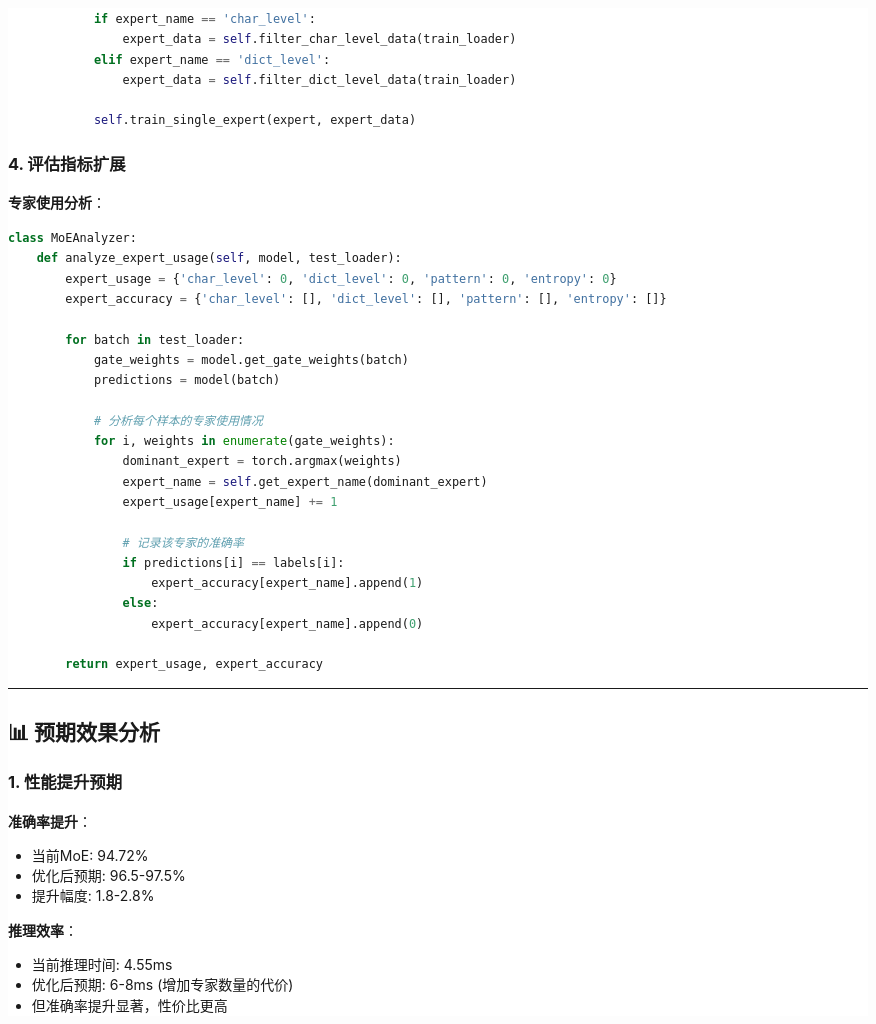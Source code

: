 ```python
            if expert_name == 'char_level':
                expert_data = self.filter_char_level_data(train_loader)
            elif expert_name == 'dict_level':
                expert_data = self.filter_dict_level_data(train_loader)
            
            self.train_single_expert(expert, expert_data)
```

### 4. 评估指标扩展

**专家使用分析**：
```python
class MoEAnalyzer:
    def analyze_expert_usage(self, model, test_loader):
        expert_usage = {'char_level': 0, 'dict_level': 0, 'pattern': 0, 'entropy': 0}
        expert_accuracy = {'char_level': [], 'dict_level': [], 'pattern': [], 'entropy': []}
        
        for batch in test_loader:
            gate_weights = model.get_gate_weights(batch)
            predictions = model(batch)
            
            # 分析每个样本的专家使用情况
            for i, weights in enumerate(gate_weights):
                dominant_expert = torch.argmax(weights)
                expert_name = self.get_expert_name(dominant_expert)
                expert_usage[expert_name] += 1
                
                # 记录该专家的准确率
                if predictions[i] == labels[i]:
                    expert_accuracy[expert_name].append(1)
                else:
                    expert_accuracy[expert_name].append(0)
        
        return expert_usage, expert_accuracy
```

---

## 📊 预期效果分析

### 1. 性能提升预期

**准确率提升**：
- 当前MoE: 94.72%
- 优化后预期: 96.5-97.5%
- 提升幅度: 1.8-2.8%

**推理效率**：
- 当前推理时间: 4.55ms
- 优化后预期: 6-8ms (增加专家数量的代价)
- 但准确率提升显著，性价比更高
